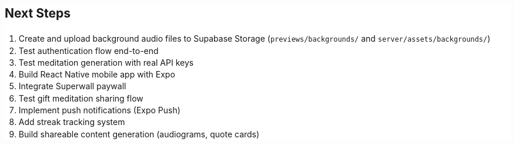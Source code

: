 ## Next Steps
1. Create and upload background audio files to Supabase Storage (`previews/backgrounds/` and `server/assets/backgrounds/`)
2. Test authentication flow end-to-end
3. Test meditation generation with real API keys
4. Build React Native mobile app with Expo
5. Integrate Superwall paywall
6. Test gift meditation sharing flow
7. Implement push notifications (Expo Push)
8. Add streak tracking system
9. Build shareable content generation (audiograms, quote cards)
